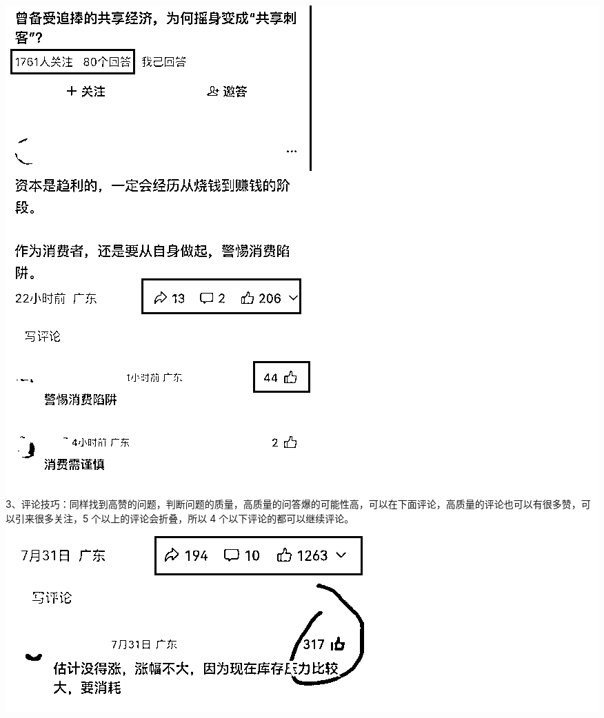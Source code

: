 ![](img/cc081b50fdddf76d2907d041120e6957.png)  

3、评论技巧：同样找到高赞的问题，判断问题的质量，高质量的问答爆的可能性高，可以在下面评论，高质量的评论也可以有很多赞，可以引来很多关注，5 个以上的评论会折叠，所以 4 个以下评论的都可以继续评论。 

![](img/0d47fff7c45ac150130f6f47f3818a4a.png)  

